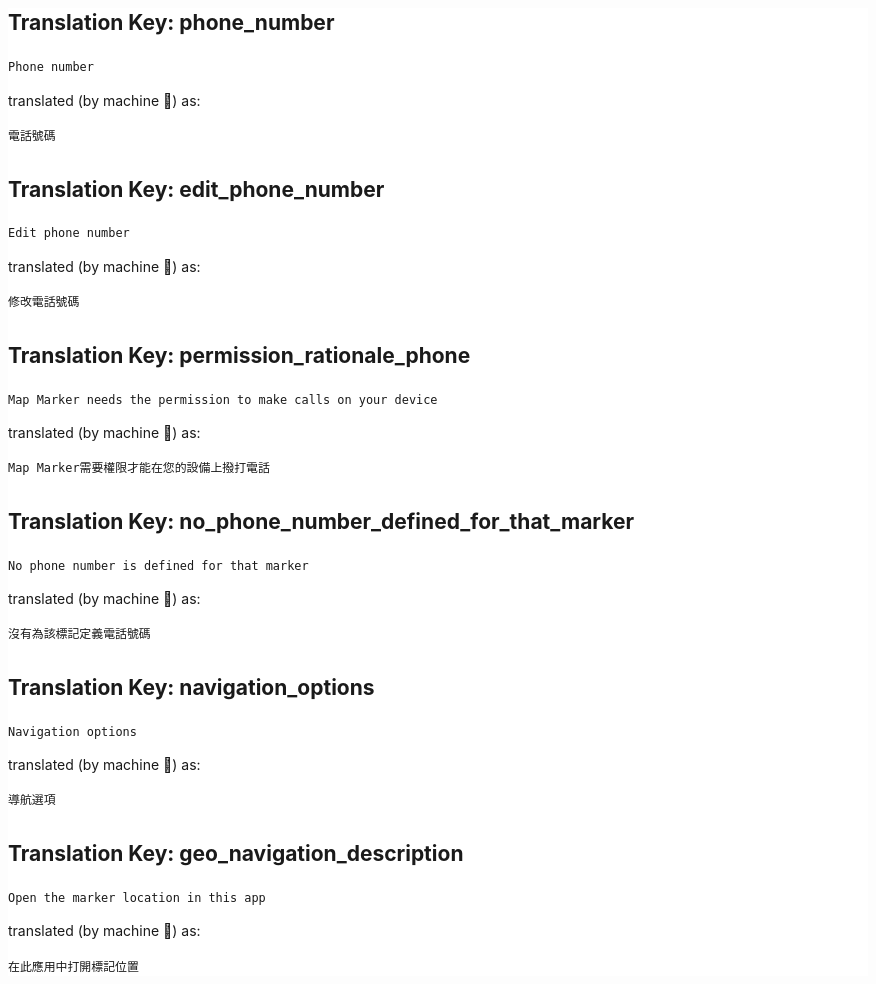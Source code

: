 
## Translation Key: phone_number
```
Phone number
```
translated (by machine 🤖) as:
```
電話號碼
```


## Translation Key: edit_phone_number
```
Edit phone number
```
translated (by machine 🤖) as:
```
修改電話號碼
```


## Translation Key: permission_rationale_phone
```
Map Marker needs the permission to make calls on your device
```
translated (by machine 🤖) as:
```
Map Marker需要權限才能在您的設備上撥打電話
```


## Translation Key: no_phone_number_defined_for_that_marker
```
No phone number is defined for that marker
```
translated (by machine 🤖) as:
```
沒有為該標記定義電話號碼
```


## Translation Key: navigation_options
```
Navigation options
```
translated (by machine 🤖) as:
```
導航選項
```


## Translation Key: geo_navigation_description
```
Open the marker location in this app
```
translated (by machine 🤖) as:
```
在此應用中打開標記位置
```
